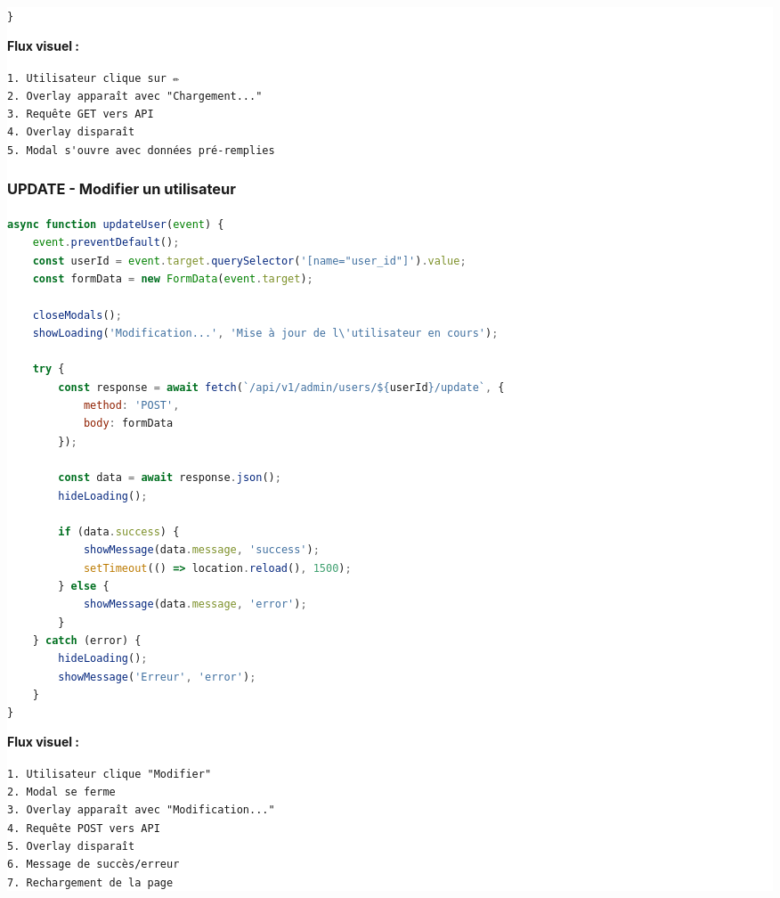 ```javascript
}
```

**Flux visuel :**
```
1. Utilisateur clique sur ✏️
2. Overlay apparaît avec "Chargement..."
3. Requête GET vers API
4. Overlay disparaît
5. Modal s'ouvre avec données pré-remplies
```

### UPDATE - Modifier un utilisateur

```javascript
async function updateUser(event) {
    event.preventDefault();
    const userId = event.target.querySelector('[name="user_id"]').value;
    const formData = new FormData(event.target);
    
    closeModals();
    showLoading('Modification...', 'Mise à jour de l\'utilisateur en cours');
    
    try {
        const response = await fetch(`/api/v1/admin/users/${userId}/update`, {
            method: 'POST',
            body: formData
        });
        
        const data = await response.json();
        hideLoading();
        
        if (data.success) {
            showMessage(data.message, 'success');
            setTimeout(() => location.reload(), 1500);
        } else {
            showMessage(data.message, 'error');
        }
    } catch (error) {
        hideLoading();
        showMessage('Erreur', 'error');
    }
}
```

**Flux visuel :**
```
1. Utilisateur clique "Modifier"
2. Modal se ferme
3. Overlay apparaît avec "Modification..."
4. Requête POST vers API
5. Overlay disparaît
6. Message de succès/erreur
7. Rechargement de la page
```
